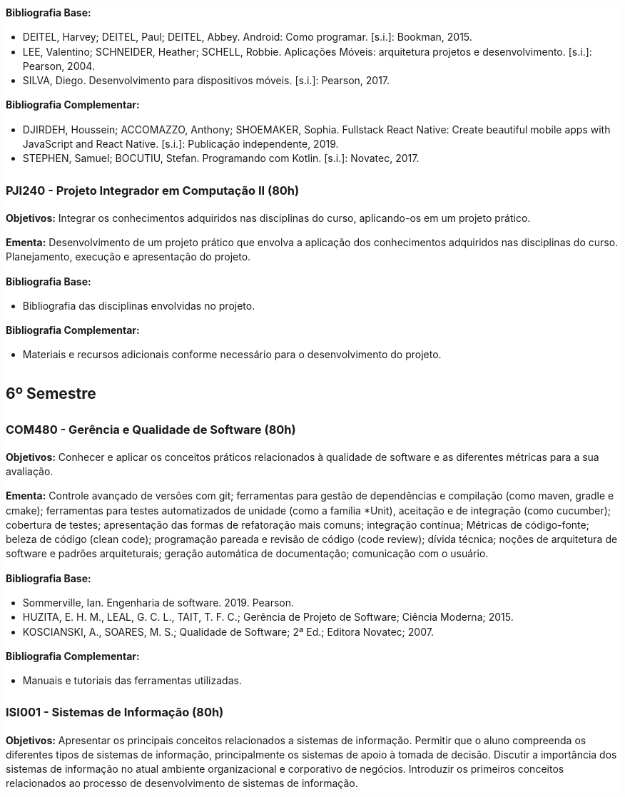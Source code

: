 **Bibliografia Base:**
- DEITEL, Harvey; DEITEL, Paul; DEITEL, Abbey. Android: Como programar. [s.i.]: Bookman, 2015.
- LEE, Valentino; SCHNEIDER, Heather; SCHELL, Robbie. Aplicações Móveis: arquitetura projetos e desenvolvimento. [s.i.]: Pearson, 2004.
- SILVA, Diego. Desenvolvimento para dispositivos móveis. [s.i.]: Pearson, 2017.

**Bibliografia Complementar:**
- DJIRDEH, Houssein; ACCOMAZZO, Anthony; SHOEMAKER, Sophia. Fullstack React Native: Create beautiful mobile apps with JavaScript and React Native. [s.i.]: Publicação independente, 2019.
- STEPHEN, Samuel; BOCUTIU, Stefan. Programando com Kotlin. [s.i.]: Novatec, 2017.

### PJI240 - Projeto Integrador em Computação II (80h)
**Objetivos:** Integrar os conhecimentos adquiridos nas disciplinas do curso, aplicando-os em um projeto prático.

**Ementa:** Desenvolvimento de um projeto prático que envolva a aplicação dos conhecimentos adquiridos nas disciplinas do curso. Planejamento, execução e apresentação do projeto.

**Bibliografia Base:**
- Bibliografia das disciplinas envolvidas no projeto.

**Bibliografia Complementar:**
- Materiais e recursos adicionais conforme necessário para o desenvolvimento do projeto.

## 6º Semestre

### COM480 - Gerência e Qualidade de Software (80h)
**Objetivos:** Conhecer e aplicar os conceitos práticos relacionados à qualidade de software e as diferentes métricas para a sua avaliação.

**Ementa:** Controle avançado de versões com git; ferramentas para gestão de dependências e compilação (como maven, gradle e cmake); ferramentas para testes automatizados de unidade (como a família *Unit), aceitação e de integração (como cucumber); cobertura de testes; apresentação das formas de refatoração mais comuns; integração contínua; Métricas de código-fonte; beleza de código (clean code); programação pareada e revisão de código (code review); dívida técnica; noções de arquitetura de software e padrões arquiteturais; geração automática de documentação; comunicação com o usuário.

**Bibliografia Base:**
- Sommerville, Ian. Engenharia de software. 2019. Pearson.
- HUZITA, E. H. M., LEAL, G. C. L., TAIT, T. F. C.; Gerência de Projeto de Software; Ciência Moderna; 2015.
- KOSCIANSKI, A., SOARES, M. S.; Qualidade de Software; 2ª Ed.; Editora Novatec; 2007.

**Bibliografia Complementar:**
- Manuais e tutoriais das ferramentas utilizadas.

### ISI001 - Sistemas de Informação (80h)
**Objetivos:** Apresentar os principais conceitos relacionados a sistemas de informação. Permitir que o aluno compreenda os diferentes tipos de sistemas de informação, principalmente os sistemas de apoio à tomada de decisão. Discutir a importância dos sistemas de informação no atual ambiente organizacional e corporativo de negócios. Introduzir os primeiros conceitos relacionados ao processo de desenvolvimento de sistemas de informação.
